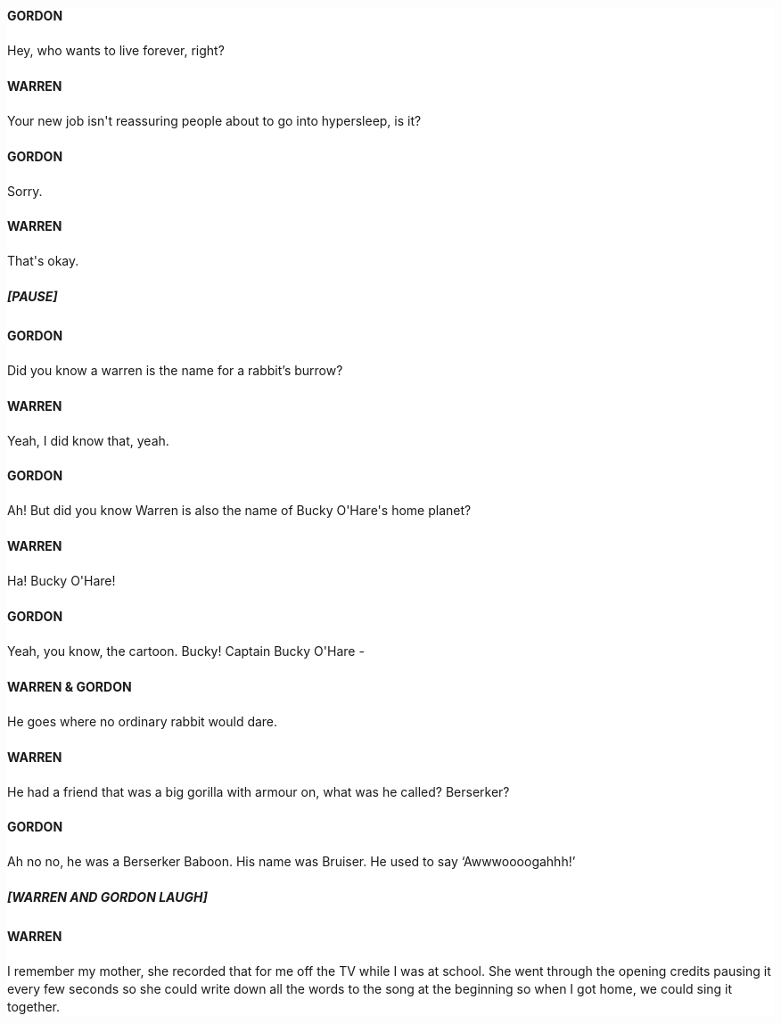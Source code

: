 #### GORDON

Hey, who wants to live forever, right? 

#### WARREN

Your new job isn't reassuring people about to go into hypersleep, is it? 

#### GORDON

Sorry.

#### WARREN

That's okay.

##### [PAUSE]

#### GORDON

Did you know a warren is the name for a rabbit’s burrow? 

#### WARREN

Yeah, I did know that, yeah. 

#### GORDON

Ah! But did you know Warren is also the name of Bucky O'Hare's home planet? 

#### WARREN

Ha! Bucky O'Hare! 

#### GORDON

Yeah, you know, the cartoon. Bucky! Captain Bucky O'Hare -  

#### WARREN & GORDON

He goes where no ordinary rabbit would dare. 

#### WARREN

He had a friend that was a big gorilla with armour on, what was he called? Berserker? 

#### GORDON

Ah no no, he was a Berserker Baboon. His name was Bruiser. He used to say ‘Awwwoooogahhh!’

##### [WARREN AND GORDON LAUGH]

#### WARREN

I remember my mother, she recorded that for me off the TV while I was at school. She went through the opening credits pausing it every few seconds so she could write down all the words to the song at the beginning so when I got home, we could sing it together.  
